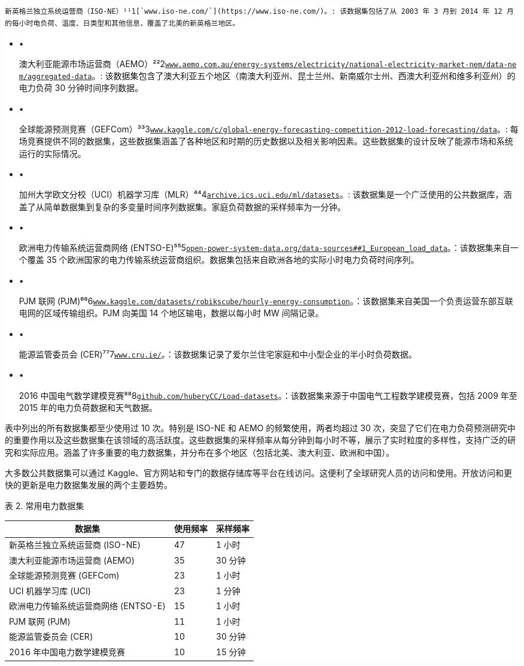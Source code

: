     新英格兰独立系统运营商（ISO-NE）¹¹1[`www.iso-ne.com/`](https://www.iso-ne.com/)。: 该数据集包括了从 2003 年 3 月到 2014 年 12 月的每小时电负荷、温度、日类型和其他信息，覆盖了北美的新英格兰地区。

+   •

    澳大利亚能源市场运营商（AEMO）²²2[`www.aemo.com.au/energy-systems/electricity/national-electricity-market-nem/data-nem/aggregated-data`](https://www.aemo.com.au/energy-systems/electricity/national-electricity-market-nem/data-nem/aggregated-data)。: 该数据集包含了澳大利亚五个地区（南澳大利亚州、昆士兰州、新南威尔士州、西澳大利亚州和维多利亚州）的电力负荷 30 分钟时间序列数据。

+   •

    全球能源预测竞赛（GEFCom）³³3[`www.kaggle.com/c/global-energy-forecasting-competition-2012-load-forecasting/data`](https://www.kaggle.com/c/global-energy-forecasting-competition-2012-load-forecasting/data)。: 每场竞赛提供不同的数据集，这些数据集涵盖了各种地区和时期的历史数据以及相关影响因素。这些数据集的设计反映了能源市场和系统运行的实际情况。

+   •

    加州大学欧文分校（UCI）机器学习库（MLR）⁴⁴4[`archive.ics.uci.edu/ml/datasets`](https://archive.ics.uci.edu/ml/datasets)。: 该数据集是一个广泛使用的公共数据库，涵盖了从简单数据集到复杂的多变量时间序列数据集。家庭负荷数据的采样频率为一分钟。

+   •

    欧洲电力传输系统运营商网络 (ENTSO-E)⁵⁵5[`open-power-system-data.org/data-sources##1_European_load_data`](https://open-power-system-data.org/data-sources##1_European_load_data)。：该数据集来自一个覆盖 35 个欧洲国家的电力传输系统运营商组织。数据集包括来自欧洲各地的实际小时电力负荷时间序列。

+   •

    PJM 联网 (PJM)⁶⁶6[`www.kaggle.com/datasets/robikscube/hourly-energy-consumption`](https://www.kaggle.com/datasets/robikscube/hourly-energy-consumption)。：该数据集来自美国一个负责运营东部互联电网的区域传输组织。PJM 向美国 14 个地区输电，数据以每小时 MW 间隔记录。

+   •

    能源监管委员会 (CER)⁷⁷7[`www.cru.ie/`](https://www.cru.ie/)。：该数据集记录了爱尔兰住宅家庭和中小型企业的半小时负荷数据。

+   •

    2016 中国电气数学建模竞赛⁸⁸8[`github.com/huberyCC/Load-datasets`](https://github.com/huberyCC/Load-datasets)。：该数据集来源于中国电气工程数学建模竞赛，包括 2009 年至 2015 年的电力负荷数据和天气数据。

表中列出的所有数据集都至少使用过 10 次。特别是 ISO-NE 和 AEMO 的频繁使用，两者均超过 30 次，突显了它们在电力负荷预测研究中的重要作用以及这些数据集在该领域的高活跃度。这些数据集的采样频率从每分钟到每小时不等，展示了实时粒度的多样性，支持广泛的研究和实际应用。涵盖了许多重要的电力数据集，并分布在多个地区（包括北美、澳大利亚、欧洲和中国）。

大多数公共数据集可以通过 Kaggle、官方网站和专门的数据存储库等平台在线访问。这便利了全球研究人员的访问和使用。开放访问和更快的更新是电力数据集发展的两个主要趋势。

表 2. 常用电力数据集

| 数据集 | 使用频率 | 采样频率 |
| --- | --- | --- |
| 新英格兰独立系统运营商 (ISO-NE) | 47 | 1 小时 |
| 澳大利亚能源市场运营商 (AEMO) | 35 | 30 分钟 |
| 全球能源预测竞赛 (GEFCom) | 23 | 1 小时 |
| UCI 机器学习库 (UCI) | 23 | 1 分钟 |
| 欧洲电力传输系统运营商网络 (ENTSO-E) | 15 | 1 小时 |
| PJM 联网 (PJM) | 11 | 1 小时 |
| 能源监管委员会 (CER) | 10 | 30 分钟 |
| 2016 年中国电力数学建模竞赛 | 10 | 15 分钟 |
